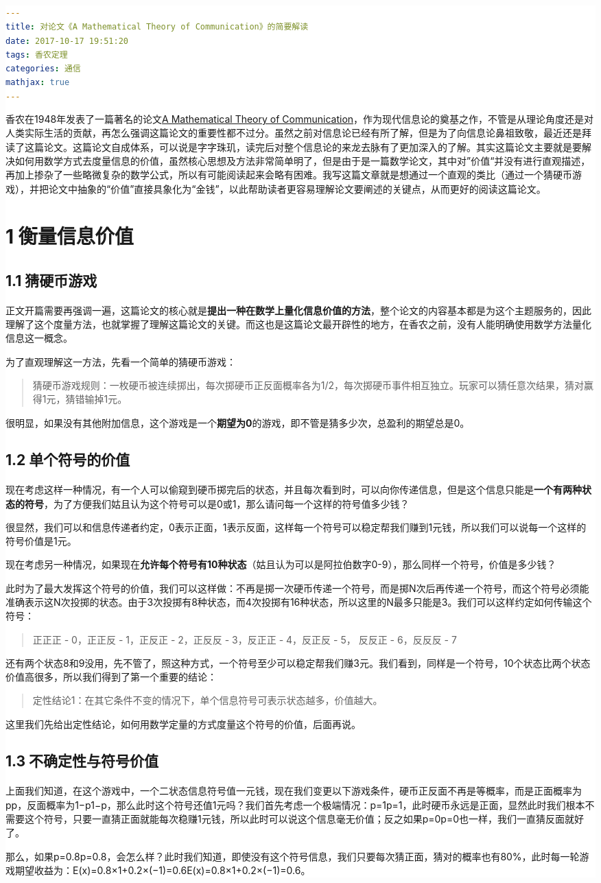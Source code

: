 ```yaml
---
title: 对论文《A Mathematical Theory of Communication》的简要解读
date: 2017-10-17 19:51:20
tags: 香农定理
categories: 通信
mathjax: true
---
```


香农在1948年发表了一篇著名的论文[A Mathematical Theory of Communication](http://math.harvard.edu/~ctm/home/text/others/shannon/entropy/entropy.pdf)，作为现代信息论的奠基之作，不管是从理论角度还是对人类实际生活的贡献，再怎么强调这篇论文的重要性都不过分。虽然之前对信息论已经有所了解，但是为了向信息论鼻祖致敬，最近还是拜读了这篇论文。这篇论文自成体系，可以说是字字珠玑，读完后对整个信息论的来龙去脉有了更加深入的了解。其实这篇论文主要就是要解决如何用数学方式去度量信息的价值，虽然核心思想及方法非常简单明了，但是由于是一篇数学论文，其中对”价值“并没有进行直观描述，再加上掺杂了一些略微复杂的数学公式，所以有可能阅读起来会略有困难。我写这篇文章就是想通过一个直观的类比（通过一个猜硬币游戏），并把论文中抽象的“价值”直接具象化为“金钱”，以此帮助读者更容易理解论文要阐述的关键点，从而更好的阅读这篇论文。

# 1 衡量信息价值

## 1.1 猜硬币游戏

正文开篇需要再强调一遍，这篇论文的核心就是**提出一种在数学上量化信息价值的方法**，整个论文的内容基本都是为这个主题服务的，因此理解了这个度量方法，也就掌握了理解这篇论文的关键。而这也是这篇论文最开辟性的地方，在香农之前，没有人能明确使用数学方法量化信息这一概念。

为了直观理解这一方法，先看一个简单的猜硬币游戏：

> 猜硬币游戏规则：一枚硬币被连续掷出，每次掷硬币正反面概率各为1/2，每次掷硬币事件相互独立。玩家可以猜任意次结果，猜对赢得1元，猜错输掉1元。

很明显，如果没有其他附加信息，这个游戏是一个**期望为0**的游戏，即不管是猜多少次，总盈利的期望总是0。

## 1.2 单个符号的价值

现在考虑这样一种情况，有一个人可以偷窥到硬币掷完后的状态，并且每次看到时，可以向你传递信息，但是这个信息只能是**一个有两种状态的符号**，为了方便我们姑且认为这个符号可以是0或1，那么请问每一个这样的符号值多少钱？

很显然，我们可以和信息传递者约定，0表示正面，1表示反面，这样每一个符号可以稳定帮我们赚到1元钱，所以我们可以说每一个这样的符号价值是1元。

现在考虑另一种情况，如果现在**允许每个符号有10种状态**（姑且认为可以是阿拉伯数字0-9），那么同样一个符号，价值是多少钱？

此时为了最大发挥这个符号的价值，我们可以这样做：不再是掷一次硬币传递一个符号，而是掷N次后再传递一个符号，而这个符号必须能准确表示这N次投掷的状态。由于3次投掷有8种状态，而4次投掷有16种状态，所以这里的N最多只能是3。我们可以这样约定如何传输这个符号：

> 正正正 - 0，正正反 - 1，正反正 - 2，正反反 - 3，反正正 - 4，反正反 - 5， 反反正 - 6，反反反 - 7

还有两个状态8和9没用，先不管了，照这种方式，一个符号至少可以稳定帮我们赚3元。我们看到，同样是一个符号，10个状态比两个状态价值高很多，所以我们得到了第一个重要的结论：

> 定性结论1：在其它条件不变的情况下，单个信息符号可表示状态越多，价值越大。

这里我们先给出定性结论，如何用数学定量的方式度量这个符号的价值，后面再说。

## 1.3 不确定性与符号价值

上面我们知道，在这个游戏中，一个二状态信息符号值一元钱，现在我们变更以下游戏条件，硬币正反面不再是等概率，而是正面概率为pp，反面概率为1−p1−p，那么此时这个符号还值1元吗？我们首先考虑一个极端情况：p=1p=1，此时硬币永远是正面，显然此时我们根本不需要这个符号，只要一直猜正面就能每次稳赚1元钱，所以此时可以说这个信息毫无价值；反之如果p=0p=0也一样，我们一直猜反面就好了。

那么，如果p=0.8p=0.8，会怎么样？此时我们知道，即使没有这个符号信息，我们只要每次猜正面，猜对的概率也有80%，此时每一轮游戏期望收益为：E(x)=0.8×1+0.2×(−1)=0.6E(x)=0.8×1+0.2×(−1)=0.6。
